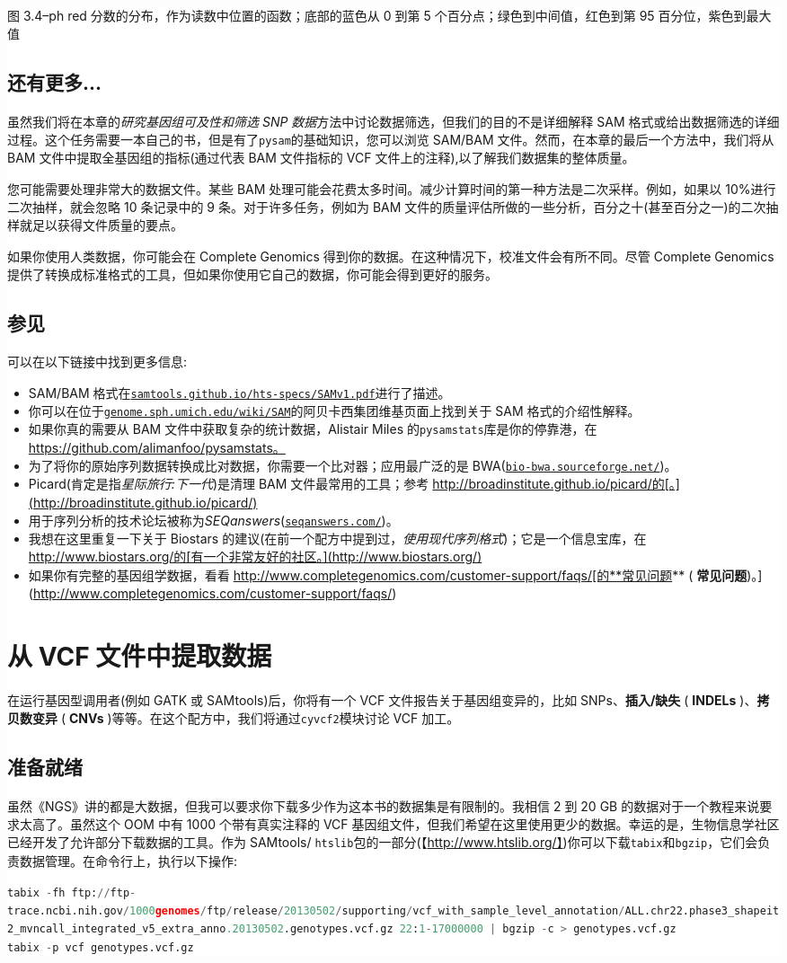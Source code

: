 图 3.4–ph red 分数的分布，作为读数中位置的函数；底部的蓝色从 0 到第 5 个百分点；绿色到中间值，红色到第 95 百分位，紫色到最大值

## 还有更多...

虽然我们将在本章的*研究基因组可及性和筛选 SNP 数据*方法中讨论数据筛选，但我们的目的不是详细解释 SAM 格式或给出数据筛选的详细过程。这个任务需要一本自己的书，但是有了`pysam`的基础知识，您可以浏览 SAM/BAM 文件。然而，在本章的最后一个方法中，我们将从 BAM 文件中提取全基因组的指标(通过代表 BAM 文件指标的 VCF 文件上的注释),以了解我们数据集的整体质量。

您可能需要处理非常大的数据文件。某些 BAM 处理可能会花费太多时间。减少计算时间的第一种方法是二次采样。例如，如果以 10%进行二次抽样，就会忽略 10 条记录中的 9 条。对于许多任务，例如为 BAM 文件的质量评估所做的一些分析，百分之十(甚至百分之一)的二次抽样就足以获得文件质量的要点。

如果你使用人类数据，你可能会在 Complete Genomics 得到你的数据。在这种情况下，校准文件会有所不同。尽管 Complete Genomics 提供了转换成标准格式的工具，但如果你使用它自己的数据，你可能会得到更好的服务。

## 参见

可以在以下链接中找到更多信息:

*   SAM/BAM 格式在[`samtools.github.io/hts-specs/SAMv1.pdf`](http://samtools.github.io/hts-specs/SAMv1.pdf)进行了描述。
*   你可以在位于[`genome.sph.umich.edu/wiki/SAM`](http://genome.sph.umich.edu/wiki/SAM)的阿贝卡西集团维基页面上找到关于 SAM 格式的介绍性解释。
*   如果你真的需要从 BAM 文件中获取复杂的统计数据，Alistair Miles 的`pysamstats`库是你的停靠港，在 https://github.com/alimanfoo/pysamstats。
*   为了将你的原始序列数据转换成比对数据，你需要一个比对器；应用最广泛的是 BWA([`bio-bwa.sourceforge.net/`](http://bio-bwa.sourceforge.net/))。
*   Picard(肯定是指*星际旅行:下一代*)是清理 BAM 文件最常用的工具；参考 http://broadinstitute.github.io/picard/的[。](http://broadinstitute.github.io/picard/)
*   用于序列分析的技术论坛被称为*SEQanswers*([`seqanswers.com/`](http://seqanswers.com/))。
*   我想在这里重复一下关于 Biostars 的建议(在前一个配方中提到过，*使用现代序列格式*)；它是一个信息宝库，在 http://www.biostars.org/的[有一个非常友好的社区。](http://www.biostars.org/)
*   如果你有完整的基因组学数据，看看 http://www.completegenomics.com/customer-support/faqs/[的**常见问题** ( **常见问题**)。](http://www.completegenomics.com/customer-support/faqs/)

# 从 VCF 文件中提取数据

在运行基因型调用者(例如 GATK 或 SAMtools)后，你将有一个 VCF 文件报告关于基因组变异的，比如 SNPs、**插入/缺失** ( **INDELs** )、**拷贝数变异** ( **CNVs** )等等。在这个配方中，我们将通过`cyvcf2`模块讨论 VCF 加工。

## 准备就绪

虽然《NGS》讲的都是大数据，但我可以要求你下载多少作为这本书的数据集是有限制的。我相信 2 到 20 GB 的数据对于一个教程来说要求太高了。虽然这个 OOM 中有 1000 个带有真实注释的 VCF 基因组文件，但我们希望在这里使用更少的数据。幸运的是，生物信息学社区已经开发了允许部分下载数据的工具。作为 SAMtools/ `htslib`包的一部分(【http://www.htslib.org/】)你可以下载`tabix`和`bgzip`，它们会负责数据管理。在命令行上，执行以下操作:

```py
tabix -fh ftp://ftp-
trace.ncbi.nih.gov/1000genomes/ftp/release/20130502/supporting/vcf_with_sample_level_annotation/ALL.chr22.phase3_shapeit2_mvncall_integrated_v5_extra_anno.20130502.genotypes.vcf.gz 22:1-17000000 | bgzip -c > genotypes.vcf.gz
tabix -p vcf genotypes.vcf.gz
```
